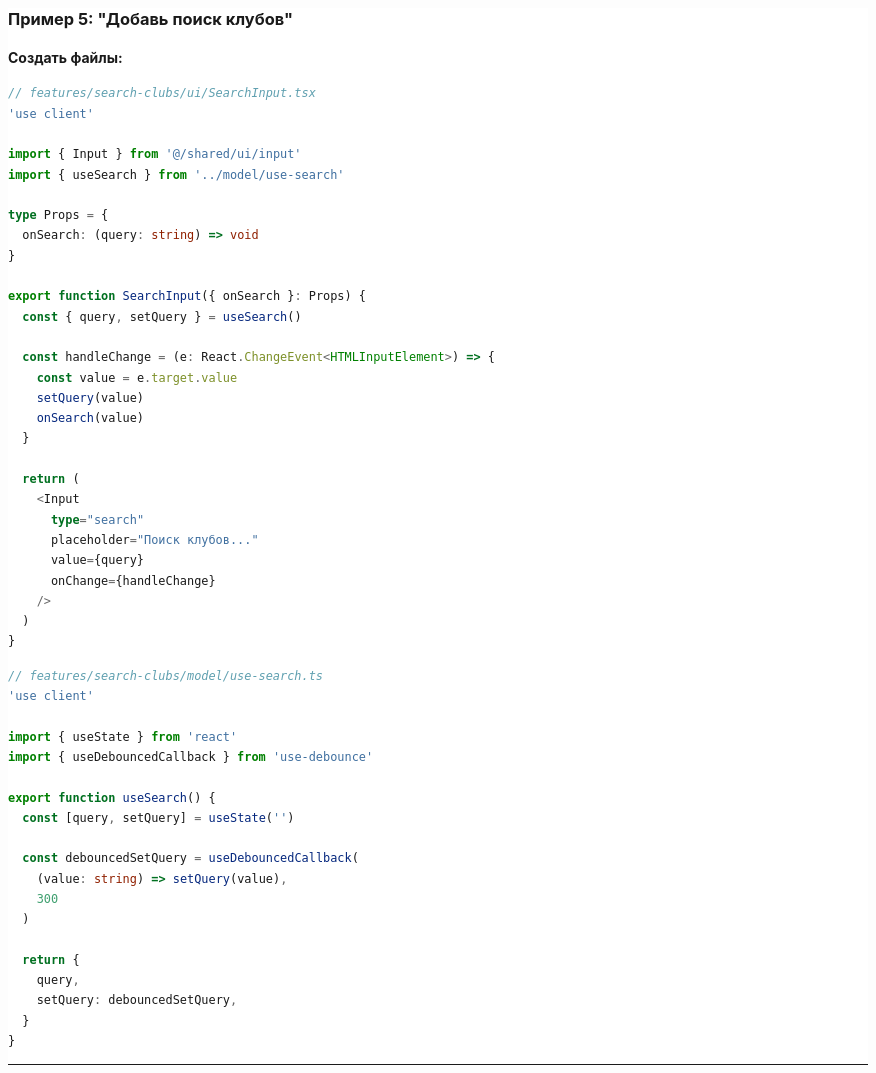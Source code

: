 
### Пример 5: "Добавь поиск клубов"

**Создать файлы:**

```typescript
// features/search-clubs/ui/SearchInput.tsx
'use client'

import { Input } from '@/shared/ui/input'
import { useSearch } from '../model/use-search'

type Props = {
  onSearch: (query: string) => void
}

export function SearchInput({ onSearch }: Props) {
  const { query, setQuery } = useSearch()

  const handleChange = (e: React.ChangeEvent<HTMLInputElement>) => {
    const value = e.target.value
    setQuery(value)
    onSearch(value)
  }

  return (
    <Input
      type="search"
      placeholder="Поиск клубов..."
      value={query}
      onChange={handleChange}
    />
  )
}
```

```typescript
// features/search-clubs/model/use-search.ts
'use client'

import { useState } from 'react'
import { useDebouncedCallback } from 'use-debounce'

export function useSearch() {
  const [query, setQuery] = useState('')

  const debouncedSetQuery = useDebouncedCallback(
    (value: string) => setQuery(value),
    300
  )

  return {
    query,
    setQuery: debouncedSetQuery,
  }
}
```

---